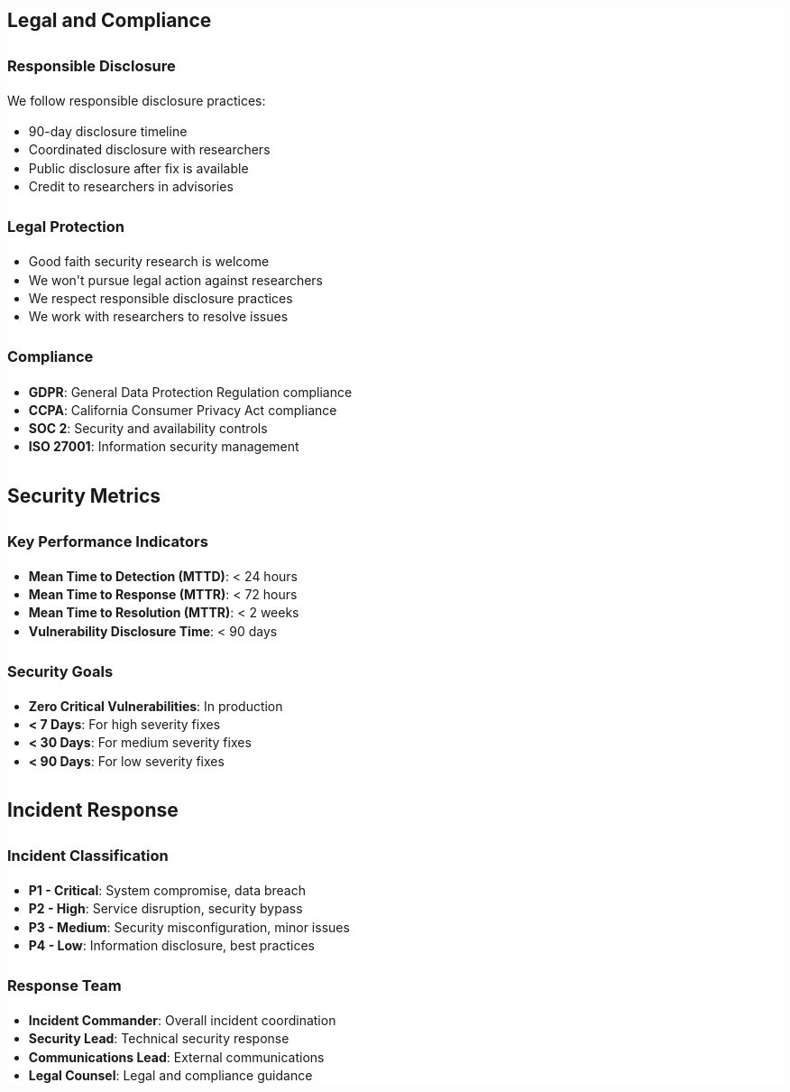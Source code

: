 ## Legal and Compliance

### Responsible Disclosure
We follow responsible disclosure practices:
- 90-day disclosure timeline
- Coordinated disclosure with researchers
- Public disclosure after fix is available
- Credit to researchers in advisories

### Legal Protection
- Good faith security research is welcome
- We won't pursue legal action against researchers
- We respect responsible disclosure practices
- We work with researchers to resolve issues

### Compliance
- **GDPR**: General Data Protection Regulation compliance
- **CCPA**: California Consumer Privacy Act compliance
- **SOC 2**: Security and availability controls
- **ISO 27001**: Information security management

## Security Metrics

### Key Performance Indicators
- **Mean Time to Detection (MTTD)**: < 24 hours
- **Mean Time to Response (MTTR)**: < 72 hours
- **Mean Time to Resolution (MTTR)**: < 2 weeks
- **Vulnerability Disclosure Time**: < 90 days

### Security Goals
- **Zero Critical Vulnerabilities**: In production
- **< 7 Days**: For high severity fixes
- **< 30 Days**: For medium severity fixes
- **< 90 Days**: For low severity fixes

## Incident Response

### Incident Classification
- **P1 - Critical**: System compromise, data breach
- **P2 - High**: Service disruption, security bypass
- **P3 - Medium**: Security misconfiguration, minor issues
- **P4 - Low**: Information disclosure, best practices

### Response Team
- **Incident Commander**: Overall incident coordination
- **Security Lead**: Technical security response
- **Communications Lead**: External communications
- **Legal Counsel**: Legal and compliance guidance
